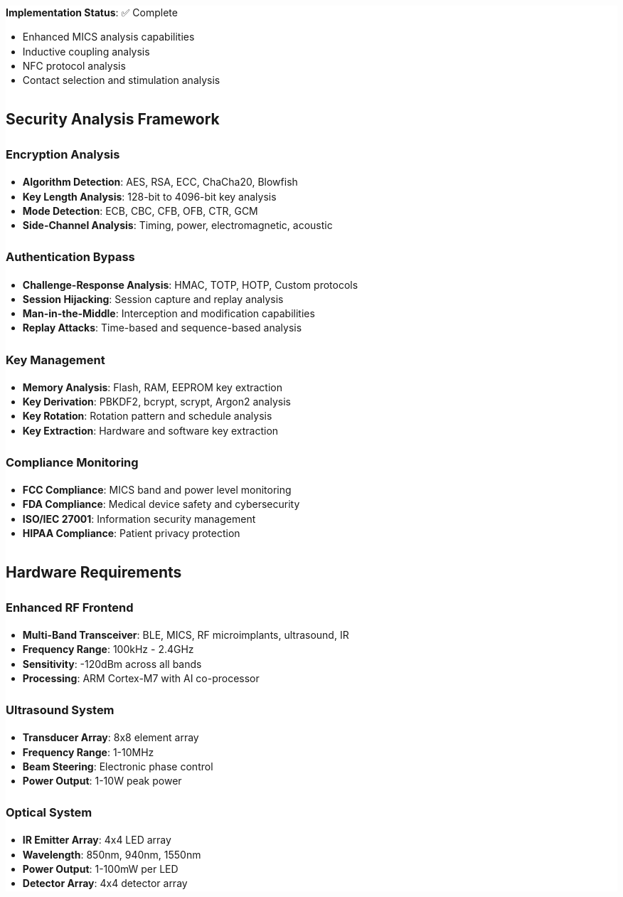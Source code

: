 **Implementation Status**: ✅ Complete
- Enhanced MICS analysis capabilities
- Inductive coupling analysis
- NFC protocol analysis
- Contact selection and stimulation analysis

## Security Analysis Framework

### Encryption Analysis
- **Algorithm Detection**: AES, RSA, ECC, ChaCha20, Blowfish
- **Key Length Analysis**: 128-bit to 4096-bit key analysis
- **Mode Detection**: ECB, CBC, CFB, OFB, CTR, GCM
- **Side-Channel Analysis**: Timing, power, electromagnetic, acoustic

### Authentication Bypass
- **Challenge-Response Analysis**: HMAC, TOTP, HOTP, Custom protocols
- **Session Hijacking**: Session capture and replay analysis
- **Man-in-the-Middle**: Interception and modification capabilities
- **Replay Attacks**: Time-based and sequence-based analysis

### Key Management
- **Memory Analysis**: Flash, RAM, EEPROM key extraction
- **Key Derivation**: PBKDF2, bcrypt, scrypt, Argon2 analysis
- **Key Rotation**: Rotation pattern and schedule analysis
- **Key Extraction**: Hardware and software key extraction

### Compliance Monitoring
- **FCC Compliance**: MICS band and power level monitoring
- **FDA Compliance**: Medical device safety and cybersecurity
- **ISO/IEC 27001**: Information security management
- **HIPAA Compliance**: Patient privacy protection

## Hardware Requirements

### Enhanced RF Frontend
- **Multi-Band Transceiver**: BLE, MICS, RF microimplants, ultrasound, IR
- **Frequency Range**: 100kHz - 2.4GHz
- **Sensitivity**: -120dBm across all bands
- **Processing**: ARM Cortex-M7 with AI co-processor

### Ultrasound System
- **Transducer Array**: 8x8 element array
- **Frequency Range**: 1-10MHz
- **Beam Steering**: Electronic phase control
- **Power Output**: 1-10W peak power

### Optical System
- **IR Emitter Array**: 4x4 LED array
- **Wavelength**: 850nm, 940nm, 1550nm
- **Power Output**: 1-100mW per LED
- **Detector Array**: 4x4 detector array
